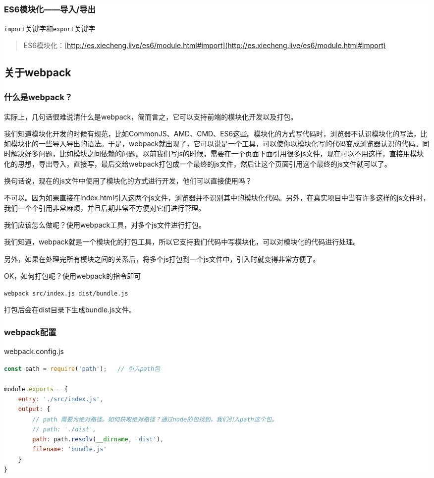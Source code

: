 

### ES6模块化——导入/导出

`import`关键字和`export`关键字

> ES6模块化：[http://es.xiecheng.live/es6/module.html#import](http://es.xiecheng.live/es6/module.html#import)

## 关于webpack

### 什么是webpack？

实际上，几句话很难说清什么是webpack，简而言之，它可以支持前端的模块化开发以及打包。

我们知道模块化开发的时候有规范，比如CommonJS、AMD、CMD、ES6这些。模块化的方式写代码时，浏览器不认识模块化的写法，比如模块化的一些导入导出的语法。于是，webpack就出现了，它可以说是一个工具，可以使你以模块化写的代码变成浏览器认识的代码。同时解决好多问题，比如模块之间依赖的问题。以前我们写js的时候，需要在一个页面下面引用很多js文件，现在可以不用这样，直接用模块化的思想，导出导入，直接写，最后交给webpack打包成一个最终的js文件，然后让这个页面引用这个最终的js文件就可以了。

换句话说，现在的js文件中使用了模块化的方式进行开发，他们可以直接使用吗？

不可以。因为如果直接在index.html引入这两个js文件，浏览器并不识别其中的模块化代码。另外，在真实项目中当有许多这样的js文件时，我们一个个引用非常麻烦，并且后期非常不方便对它们进行管理。

我们应该怎么做呢？使用webpack工具，对多个js文件进行打包。

我们知道，webpack就是一个模块化的打包工具，所以它支持我们代码中写模块化，可以对模块化的代码进行处理。

另外，如果在处理完所有模块之间的关系后，将多个js打包到一个js文件中，引入时就变得非常方便了。

OK，如何打包呢？使用webpack的指令即可

```shell
webpack src/index.js dist/bundle.js
```

打包后会在dist目录下生成bundle.js文件。



### webpack配置

webpack.config.js

```js
const path = require('path');	// 引入path包

module.exports = {
    entry: './src/index.js',
    output: {
        // path 需要为绝对路径。如何获取绝对路径？通过node的包找到。我们引入path这个包。
        // path: './dist',
        path: path.resolv(__dirname, 'dist'),
        filename: 'bundle.js'
    }
}
```


